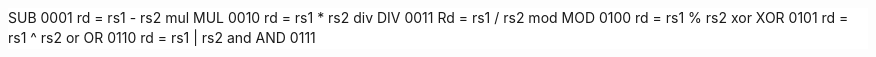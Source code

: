    <td>SUB
   </td>
   <td>0001
   </td>
   <td>rd = rs1 - rs2
   </td>
  </tr>
  <tr>
   <td>mul
   </td>
   <td>MUL
   </td>
   <td>0010
   </td>
   <td>rd = rs1 * rs2
   </td>
  </tr>
  <tr>
   <td>div
   </td>
   <td>DIV
   </td>
   <td>0011
   </td>
   <td>Rd = rs1 / rs2
   </td>
  </tr>
  <tr>
   <td>mod
   </td>
   <td>MOD
   </td>
   <td>0100
   </td>
   <td>rd = rs1 % rs2
   </td>
  </tr>
  <tr>
   <td>xor
   </td>
   <td>XOR
   </td>
   <td>0101
   </td>
   <td>rd = rs1 ^ rs2
   </td>
  </tr>
  <tr>
   <td>or
   </td>
   <td>OR
   </td>
   <td>0110
   </td>
   <td>rd = rs1 | rs2
   </td>
  </tr>
  <tr>
   <td>and
   </td>
   <td>AND
   </td>
   <td>0111
   </td>